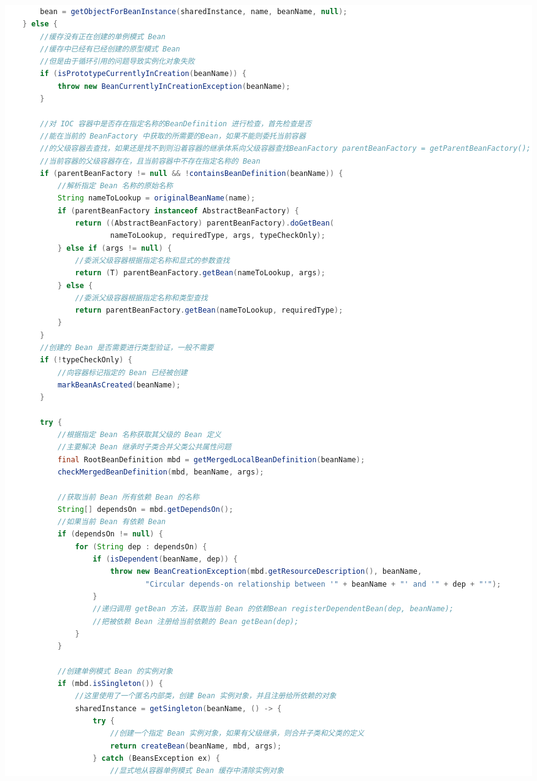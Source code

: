 ```java
        bean = getObjectForBeanInstance(sharedInstance, name, beanName, null);
    } else {
        //缓存没有正在创建的单例模式 Bean
        //缓存中已经有已经创建的原型模式 Bean
        //但是由于循环引用的问题导致实例化对象失败
        if (isPrototypeCurrentlyInCreation(beanName)) {
            throw new BeanCurrentlyInCreationException(beanName);
        }

        //对 IOC 容器中是否存在指定名称的BeanDefinition 进行检查，首先检查是否
        //能在当前的 BeanFactory 中获取的所需要的Bean，如果不能则委托当前容器
        //的父级容器去查找，如果还是找不到则沿着容器的继承体系向父级容器查找BeanFactory parentBeanFactory = getParentBeanFactory();
        //当前容器的父级容器存在，且当前容器中不存在指定名称的 Bean
        if (parentBeanFactory != null && !containsBeanDefinition(beanName)) {
            //解析指定 Bean 名称的原始名称
            String nameToLookup = originalBeanName(name);
            if (parentBeanFactory instanceof AbstractBeanFactory) {
                return ((AbstractBeanFactory) parentBeanFactory).doGetBean(
                        nameToLookup, requiredType, args, typeCheckOnly);
            } else if (args != null) {
                //委派父级容器根据指定名称和显式的参数查找
                return (T) parentBeanFactory.getBean(nameToLookup, args);
            } else {
                //委派父级容器根据指定名称和类型查找
                return parentBeanFactory.getBean(nameToLookup, requiredType);
            }
        }
        //创建的 Bean 是否需要进行类型验证，一般不需要
        if (!typeCheckOnly) {
            //向容器标记指定的 Bean 已经被创建
            markBeanAsCreated(beanName);
        }

        try {
            //根据指定 Bean 名称获取其父级的 Bean 定义
            //主要解决 Bean 继承时子类合并父类公共属性问题
            final RootBeanDefinition mbd = getMergedLocalBeanDefinition(beanName);
            checkMergedBeanDefinition(mbd, beanName, args);

            //获取当前 Bean 所有依赖 Bean 的名称
            String[] dependsOn = mbd.getDependsOn();
            //如果当前 Bean 有依赖 Bean
            if (dependsOn != null) {
                for (String dep : dependsOn) {
                    if (isDependent(beanName, dep)) {
                        throw new BeanCreationException(mbd.getResourceDescription(), beanName,
                                "Circular depends-on relationship between '" + beanName + "' and '" + dep + "'");
                    }
                    //递归调用 getBean 方法，获取当前 Bean 的依赖Bean registerDependentBean(dep, beanName);
                    //把被依赖 Bean 注册给当前依赖的 Bean getBean(dep);
                }
            }

            //创建单例模式 Bean 的实例对象
            if (mbd.isSingleton()) {
                //这里使用了一个匿名内部类，创建 Bean 实例对象，并且注册给所依赖的对象
                sharedInstance = getSingleton(beanName, () -> {
                    try {
                        //创建一个指定 Bean 实例对象，如果有父级继承，则合并子类和父类的定义
                        return createBean(beanName, mbd, args);
                    } catch (BeansException ex) {
                        //显式地从容器单例模式 Bean 缓存中清除实例对象
```